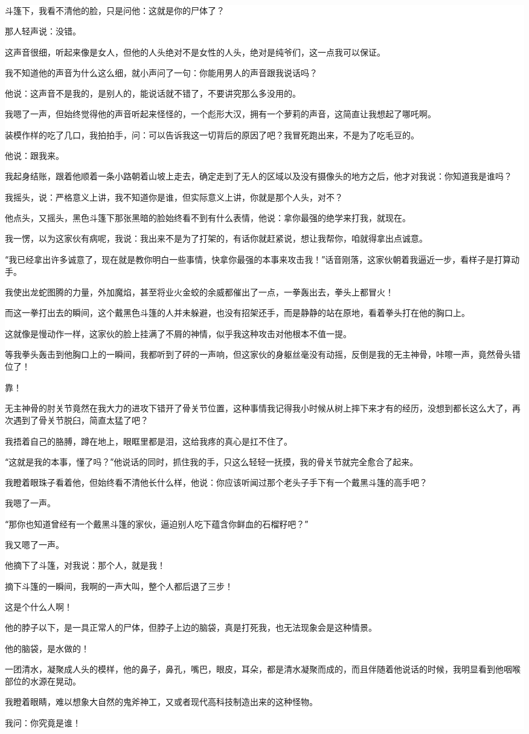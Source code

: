 斗篷下，我看不清他的脸，只是问他：这就是你的尸体了？

那人轻声说：没错。

这声音很细，听起来像是女人，但他的人头绝对不是女性的人头，绝对是纯爷们，这一点我可以保证。

我不知道他的声音为什么这么细，就小声问了一句：你能用男人的声音跟我说话吗？

他说：这声音不是我的，是别人的，能说话就不错了，不要讲究那么多没用的。

我嗯了一声，但始终觉得他的声音听起来怪怪的，一个彪形大汉，拥有一个萝莉的声音，这简直让我想起了哪吒啊。

装模作样的吃了几口，我拍拍手，问：可以告诉我这一切背后的原因了吧？我冒死跑出来，不是为了吃毛豆的。

他说：跟我来。

我起身结账，跟着他顺着一条小路朝着山坡上走去，确定走到了无人的区域以及没有摄像头的地方之后，他才对我说：你知道我是谁吗？

我摇头，说：严格意义上讲，我不知道你是谁，但实际意义上讲，你就是那个人头，对不？

他点头，又摇头，黑色斗篷下那张黑暗的脸始终看不到有什么表情，他说：拿你最强的绝学来打我，就现在。

我一愣，以为这家伙有病呢，我说：我出来不是为了打架的，有话你就赶紧说，想让我帮你，咱就得拿出点诚意。

“我已经拿出许多诚意了，现在就是教你明白一些事情，快拿你最强的本事来攻击我！”话音刚落，这家伙朝着我逼近一步，看样子是打算动手。

我使出龙蛇图腾的力量，外加魔焰，甚至将业火金蛟的余威都催出了一点，一拳轰出去，拳头上都冒火！

而这一拳打出去的瞬间，这个戴黑色斗篷的人并未躲避，也没有招架还手，而是静静的站在原地，看着拳头打在他的胸口上。

这就像是慢动作一样，这家伙的脸上挂满了不屑的神情，似乎我这种攻击对他根本不值一提。

等我拳头轰击到他胸口上的一瞬间，我都听到了砰的一声响，但这家伙的身躯丝毫没有动摇，反倒是我的无主神骨，咔嚓一声，竟然骨头错位了！

靠！

无主神骨的肘关节竟然在我大力的进攻下错开了骨关节位置，这种事情我记得我小时候从树上摔下来才有的经历，没想到都长这么大了，再次遇到了骨关节脱臼，简直太猛了吧？

我捂着自己的胳膊，蹲在地上，眼眶里都是泪，这给我疼的真心是扛不住了。

“这就是我的本事，懂了吗？”他说话的同时，抓住我的手，只这么轻轻一抚摸，我的骨关节就完全愈合了起来。

我瞪着眼珠子看着他，但始终看不清他长什么样，他说：你应该听闻过那个老头子手下有一个戴黑斗篷的高手吧？

我嗯了一声。

“那你也知道曾经有一个戴黑斗篷的家伙，逼迫别人吃下蕴含你鲜血的石榴籽吧？”

我又嗯了一声。

他摘下了斗篷，对我说：那个人，就是我！

摘下斗篷的一瞬间，我啊的一声大叫，整个人都后退了三步！

这是个什么人啊！

他的脖子以下，是一具正常人的尸体，但脖子上边的脑袋，真是打死我，也无法现象会是这种情景。

他的脑袋，是水做的！

一团清水，凝聚成人头的模样，他的鼻子，鼻孔，嘴巴，眼皮，耳朵，都是清水凝聚而成的，而且伴随着他说话的时候，我明显看到他咽喉部位的水源在晃动。

我瞪着眼睛，难以想象大自然的鬼斧神工，又或者现代高科技制造出来的这种怪物。

我问：你究竟是谁！
